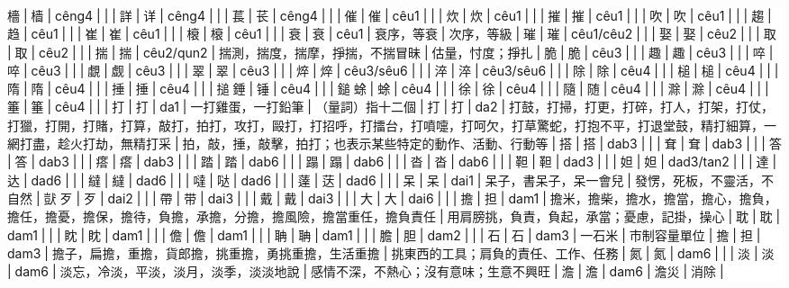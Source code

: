 檣 | 樯 | cêng4 |  |  | 
詳 | 详 | cêng4 |  |  | 
萇 | 苌 | cêng4 |  |  | 
催 | 催 | cêu1 |  |  | 
炊 | 炊 | cêu1 |  |  | 
摧 | 摧 | cêu1 |  |  | 
吹 | 吹 | cêu1 |  |  | 
趨 | 趋 | cêu1 |  |  | 
崔 | 崔 | cêu1 |  |  | 
榱 | 榱 | cêu1 |  |  | 
衰 | 衰 | cêu1 | 衰序，等衰 | 次序，等級 | 
璀 | 璀 | cêu1/cêu2 |  |  | 
娶 | 娶 | cêu2 |  |  | 
取 | 取 | cêu2 |  |  | 
揣 | 揣 | cêu2/qun2 | 揣測，揣度，揣摩，掙揣，不揣冒昧 | 估量，忖度；掙扎 | 
脆 | 脆 | cêu3 |  |  | 
趣 | 趣 | cêu3 |  |  | 
啐 | 啐 | cêu3 |  |  | 
覷 | 觑 | cêu3 |  |  | 
翠 | 翠 | cêu3 |  |  | 
焠 | 焠 | cêu3/sêu6 |  |  | 
淬 | 淬 | cêu3/sêu6 |  |  | 
除 | 除 | cêu4 |  |  | 
槌 | 槌 | cêu4 |  |  | 
隋 | 隋 | cêu4 |  |  | 
捶 | 捶 | cêu4 |  |  | 搥
錘 | 锤 | cêu4 |  |  | 鎚
蜍 | 蜍 | cêu4 |  |  | 
徐 | 徐 | cêu4 |  |  | 
隨 | 随 | cêu4 |  |  | 
滁 | 滁 | cêu4 |  |  | 
箠 | 箠 | cêu4 |  |  | 
打 | 打 | da1 | 一打雞蛋，一打鉛筆 | （量詞）指十二個 | 
打 | 打 | da2 | 打鼓，打掃，打更，打碎，打人，打架，打仗，打獵，打開，打賭，打算，敲打，拍打，攻打，毆打，打招呼，打擂台，打噴嚏，打呵欠，打草驚蛇，打抱不平，打退堂鼓，精打細算，一網打盡，趁火打劫，無精打采 | 拍，敲，捶，敲擊，拍打；也表示某些特定的動作、活動、行動等 | 
搭 | 搭 | dab3 |  |  | 
耷 | 耷 | dab3 |  |  | 
答 | 答 | dab3 |  |  | 
瘩 | 瘩 | dab3 |  |  | 
踏 | 踏 | dab6 |  |  | 
蹋 | 蹋 | dab6 |  |  | 
沓 | 沓 | dab6 |  |  | 
靼 | 靼 | dad3 |  |  | 
妲 | 妲 | dad3/tan2 |  |  | 
達 | 达 | dad6 |  |  | 
繨 | 繨 | dad6 |  |  | 
噠 | 哒 | dad6 |  |  | 
薘 | 荙 | dad6 |  |  | 
呆 | 呆 | dai1 | 呆子，書呆子，呆一會兒 | 發愣，死板，不靈活，不自然 | 獃
歹 | 歹 | dai2 |  |  | 
帶 | 带 | dai3 |  |  | 
戴 | 戴 | dai3 |  |  | 
大 | 大 | dai6 |  |  | 
擔 | 担 | dam1 | 擔米，擔柴，擔水，擔當，擔心，擔負，擔任，擔憂，擔保，擔待，負擔，承擔，分擔，擔風險，擔當重任，擔負責任 | 用肩膀挑，負責，負起，承當；憂慮，記掛，操心 | 
耽 | 耽 | dam1 |  |  | 
眈 | 眈 | dam1 |  |  | 
儋 | 儋 | dam1 |  |  | 
聃 | 聃 | dam1 |  |  | 
膽 | 胆 | dam2 |  |  | 
石 | 石 | dam3 | 一石米 | 市制容量單位 | 
擔 | 担 | dam3 | 擔子，扁擔，重擔，貨郎擔，挑重擔，勇挑重擔，生活重擔 | 挑東西的工具；肩負的責任、工作、任務 | 
氮 | 氮 | dam6 |  |  | 
淡 | 淡 | dam6 | 淡忘，冷淡，平淡，淡月，淡季，淡淡地說 | 感情不深，不熱心；沒有意味；生意不興旺 | 
澹 | 澹 | dam6 | 澹災 | 消除 | 